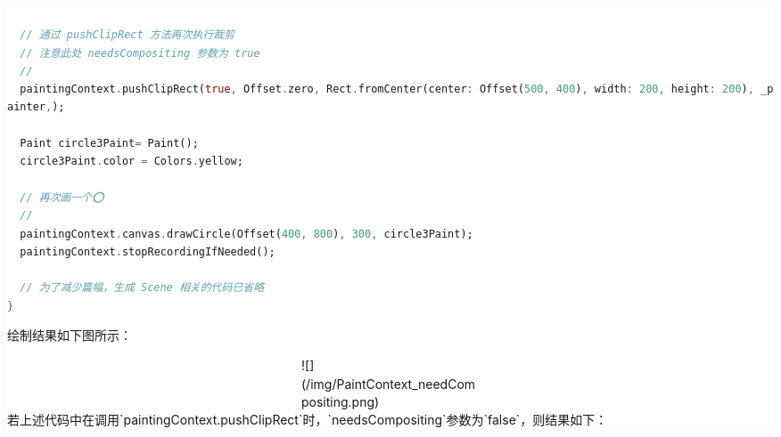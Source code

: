 ```dart

  // 通过 pushClipRect 方法再次执行裁剪
  // 注意此处 needsCompositing 参数为 true
  //
  paintingContext.pushClipRect(true, Offset.zero, Rect.fromCenter(center: Offset(500, 400), width: 200, height: 200), _painter,);

  Paint circle3Paint= Paint();
  circle3Paint.color = Colors.yellow;

  // 再次画一个⭕️
  //
  paintingContext.canvas.drawCircle(Offset(400, 800), 300, circle3Paint);
  paintingContext.stopRecordingIfNeeded();

  // 为了减少篇幅，生成 Scene 相关的代码已省略
}
```
绘制结果如下图所示：
<div style="width: 200px; margin: auto">![](/img/PaintContext_needCompositing.png)</div>
若上述代码中在调用`paintingContext.pushClipRect`时，`needsCompositing`参数为`false`，则结果如下：